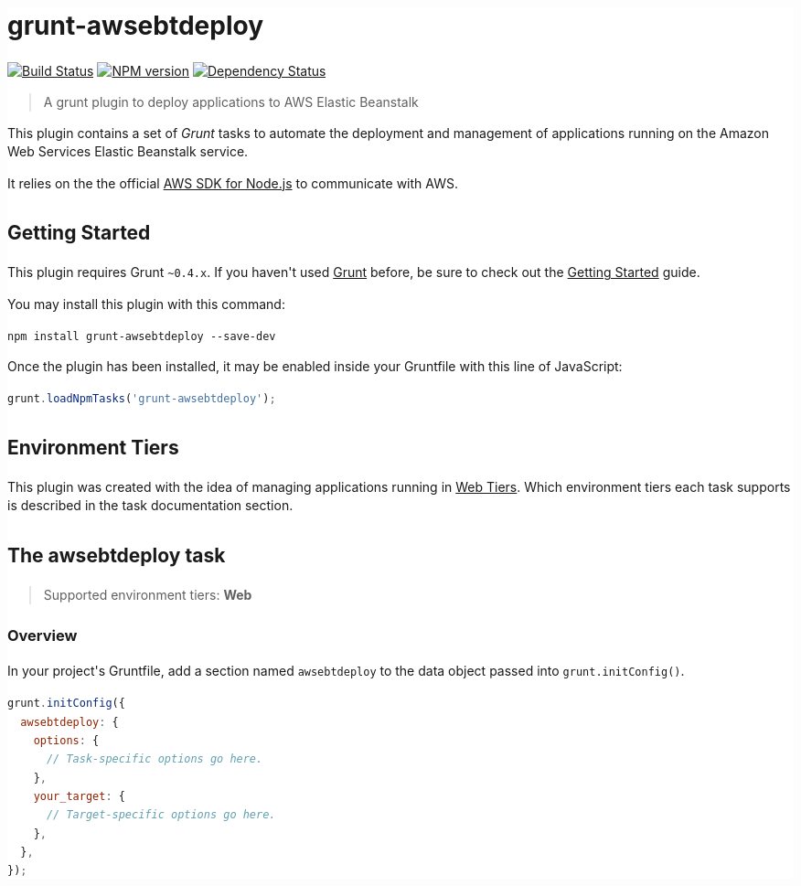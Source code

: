 # grunt-awsebtdeploy
[![Build Status](https://travis-ci.org/simoneb/grunt-awsebtdeploy.svg?branch=master)](https://travis-ci.org/simoneb/grunt-awsebtdeploy)
[![NPM version](https://badge.fury.io/js/grunt-awsebtdeploy.svg)](http://badge.fury.io/js/grunt-awsebtdeploy)
[![Dependency Status](https://david-dm.org/simoneb/grunt-awsebtdeploy.svg)](https://david-dm.org/simoneb/grunt-awsebtdeploy)

> A grunt plugin to deploy applications to AWS Elastic Beanstalk

This plugin contains a set of *Grunt* tasks to automate the deployment and management of applications running on the Amazon Web Services Elastic Beanstalk service.

It relies on the the official [AWS SDK for Node.js](aws.amazon.com/sdkfornodejs/) to communicate with AWS.

## Getting Started

This plugin requires Grunt `~0.4.x`. If you haven't used [Grunt](http://gruntjs.com/) before, be sure to check out the [Getting Started](http://gruntjs.com/getting-started) guide.

You may install this plugin with this command:

```shell
npm install grunt-awsebtdeploy --save-dev
```

Once the plugin has been installed, it may be enabled inside your Gruntfile with this line of JavaScript:

```js
grunt.loadNpmTasks('grunt-awsebtdeploy');
```

## Environment Tiers

This plugin was created with the idea of managing applications running in [Web Tiers](http://docs.aws.amazon.com/elasticbeanstalk/latest/dg/using-features-managing-env-tiers.html). Which environment tiers each task supports is described in the task documentation section.

## The **awsebtdeploy** task

> Supported environment tiers: **Web**

### Overview
In your project's Gruntfile, add a section named `awsebtdeploy` to the data object passed into `grunt.initConfig()`.

```js
grunt.initConfig({
  awsebtdeploy: {
    options: {
      // Task-specific options go here.
    },
    your_target: {
      // Target-specific options go here.
    },
  },
});
```
